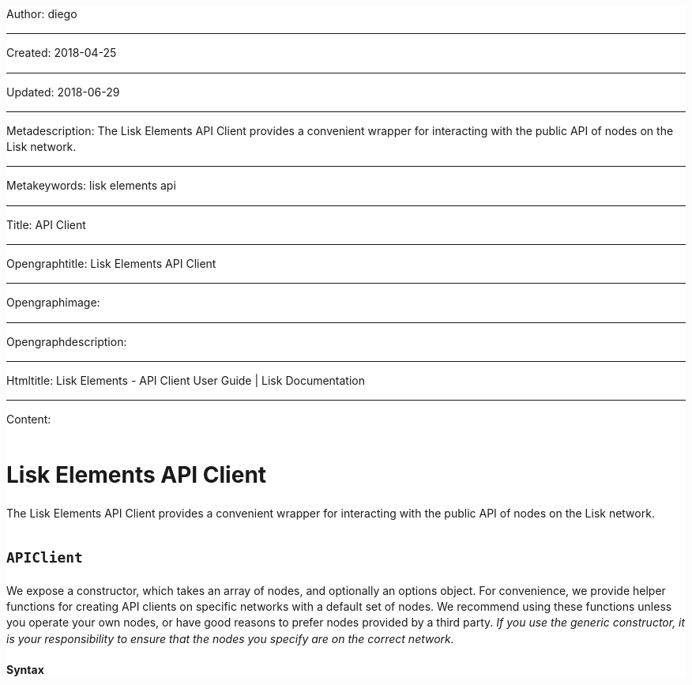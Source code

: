 Author: diego

----

Created: 2018-04-25

----

Updated: 2018-06-29

----

Metadescription: The Lisk Elements API Client provides a convenient wrapper for interacting with the public API of nodes on the Lisk network.

----

Metakeywords: lisk elements api

----

Title: API Client

----

Opengraphtitle: Lisk Elements API Client

----

Opengraphimage: 

----

Opengraphdescription: 

----

Htmltitle: Lisk Elements - API Client User Guide | Lisk Documentation

----

Content: 

# Lisk Elements API Client

The Lisk Elements API Client provides a convenient wrapper for interacting with the public API of nodes on the Lisk network.

## `APIClient`

We expose a constructor, which takes an array of nodes, and optionally an options object. For convenience, we provide helper functions for creating API clients on specific networks with a default set of nodes. We recommend using these functions unless you operate your own nodes, or have good reasons to prefer nodes provided by a third party. *If you use the generic constructor, it is your responsibility to ensure that the nodes you specify are on the correct network.*

#### Syntax
